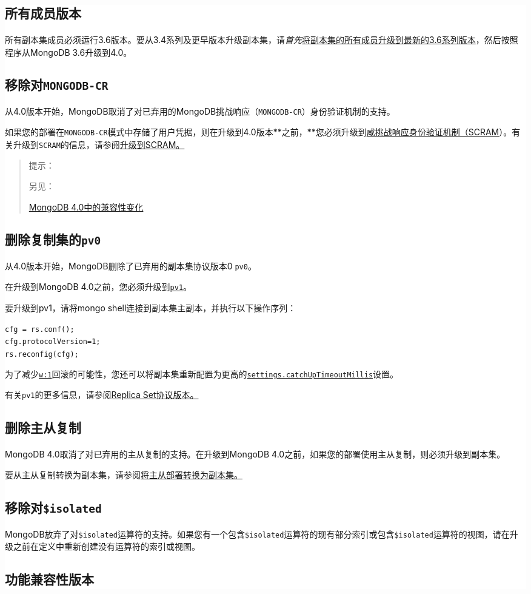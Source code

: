 ## 所有成员版本

所有副本集成员必须运行3.6版本。要从3.4系列及更早版本升级副本集，请*首先*[将副本集的所有成员升级到最新的3.6系列版本](https://www.mongodb.com/docs/upcoming/release-notes/3.6-upgrade-replica-set/)，然后按照程序从MongoDB 3.6升级到4.0。

## 移除对`MONGODB-CR`

从4.0版本开始，MongoDB取消了对已弃用的MongoDB挑战响应（`MONGODB-CR`）身份验证机制的支持。

如果您的部署在`MONGODB-CR`模式中存储了用户凭据，则在升级到4.0版本**之前，**您必须升级到[咸挑战响应身份验证机制（SCRAM](https://www.mongodb.com/docs/upcoming/core/security-scram/#std-label-authentication-scram)）。有关升级到`SCRAM`的信息，请参阅[升级到SCRAM。](https://www.mongodb.com/docs/upcoming/release-notes/3.0-scram/)

> 提示：
>
> 另见：
>
> [MongoDB 4.0中的兼容性变化](https://www.mongodb.com/docs/upcoming/release-notes/4.0-compatibility/)

## 删除复制集的`pv0`

从4.0版本开始，MongoDB删除了已弃用的副本集协议版本0 `pv0`。

在升级到MongoDB 4.0之前，您必须升级到[`pv1`](https://www.mongodb.com/docs/upcoming/reference/replica-configuration/#mongodb-rsconf-rsconf.protocolVersion)。

要升级到pv1，请将mongo shell连接到副本集主副本，并执行以下操作序列：

```
cfg = rs.conf();
cfg.protocolVersion=1;
rs.reconfig(cfg);
```

为了减少[`w:1`](https://www.mongodb.com/docs/upcoming/reference/write-concern/#mongodb-writeconcern-writeconcern.-number-)回滚的可能性，您还可以将副本集重新配置为更高的[`settings.catchUpTimeoutMillis`](https://www.mongodb.com/docs/upcoming/reference/replica-configuration/#mongodb-rsconf-rsconf.settings.catchUpTimeoutMillis)设置。

有关`pv1`的更多信息，请参阅[Replica Set协议版本。](https://www.mongodb.com/docs/upcoming/reference/replica-set-protocol-versions/)

## 删除主从复制

MongoDB 4.0取消了对已弃用的主从复制的支持。在升级到MongoDB 4.0之前，如果您的部署使用主从复制，则必须升级到副本集。

要从主从复制转换为副本集，请参阅[将主从部署转换为副本集。](https://www.mongodb.com/docs/v4.0/core/master-slave/)

## 移除对`$isolated`

MongoDB放弃了对`$isolated`运算符的支持。如果您有一个包含`$isolated`运算符的现有部分索引或包含`$isolated`运算符的视图，请在升级之前在定义中重新创建没有运算符的索引或视图。

## 功能兼容性版本
